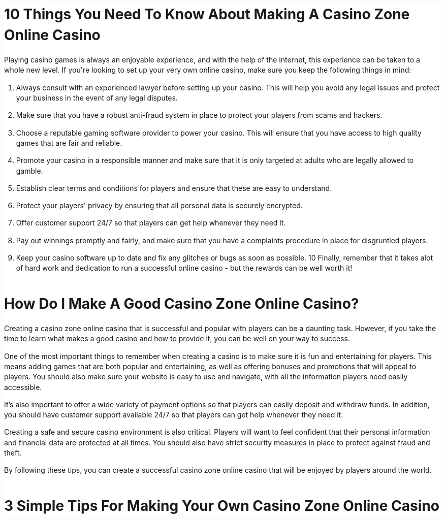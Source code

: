 #  10 Things You Need To Know About Making A Casino Zone Online Casino 

Playing casino games is always an enjoyable experience, and with the help of the internet, this experience can be taken to a whole new level. If you're looking to set up your very own online casino, make sure you keep the following things in mind:

1. Always consult with an experienced lawyer before setting up your casino. This will help you avoid any legal issues and protect your business in the event of any legal disputes.

2. Make sure that you have a robust anti-fraud system in place to protect your players from scams and hackers.

3. Choose a reputable gaming software provider to power your casino. This will ensure that you have access to high quality games that are fair and reliable.

4. Promote your casino in a responsible manner and make sure that it is only targeted at adults who are legally allowed to gamble.

5. Establish clear terms and conditions for players and ensure that these are easy to understand.

6. Protect your players' privacy by ensuring that all personal data is securely encrypted.

7. Offer customer support 24/7 so that players can get help whenever they need it.

8. Pay out winnings promptly and fairly, and make sure that you have a complaints procedure in place for disgruntled players.

9. Keep your casino software up to date and fix any glitches or bugs as soon as possible.
10 Finally, remember that it takes alot of hard work and dedication to run a successful online casino - but the rewards can be well worth it!

#  How Do I Make A Good Casino Zone Online Casino? 

Creating a casino zone online casino that is successful and popular with players can be a daunting task. However, if you take the time to learn what makes a good casino and how to provide it, you can be well on your way to success.

One of the most important things to remember when creating a casino is to make sure it is fun and entertaining for players. This means adding games that are both popular and entertaining, as well as offering bonuses and promotions that will appeal to players. You should also make sure your website is easy to use and navigate, with all the information players need easily accessible.

It’s also important to offer a wide variety of payment options so that players can easily deposit and withdraw funds. In addition, you should have customer support available 24/7 so that players can get help whenever they need it.

Creating a safe and secure casino environment is also critical. Players will want to feel confident that their personal information and financial data are protected at all times. You should also have strict security measures in place to protect against fraud and theft.

By following these tips, you can create a successful casino zone online casino that will be enjoyed by players around the world.

#  3 Simple Tips For Making Your Own Casino Zone Online Casino
